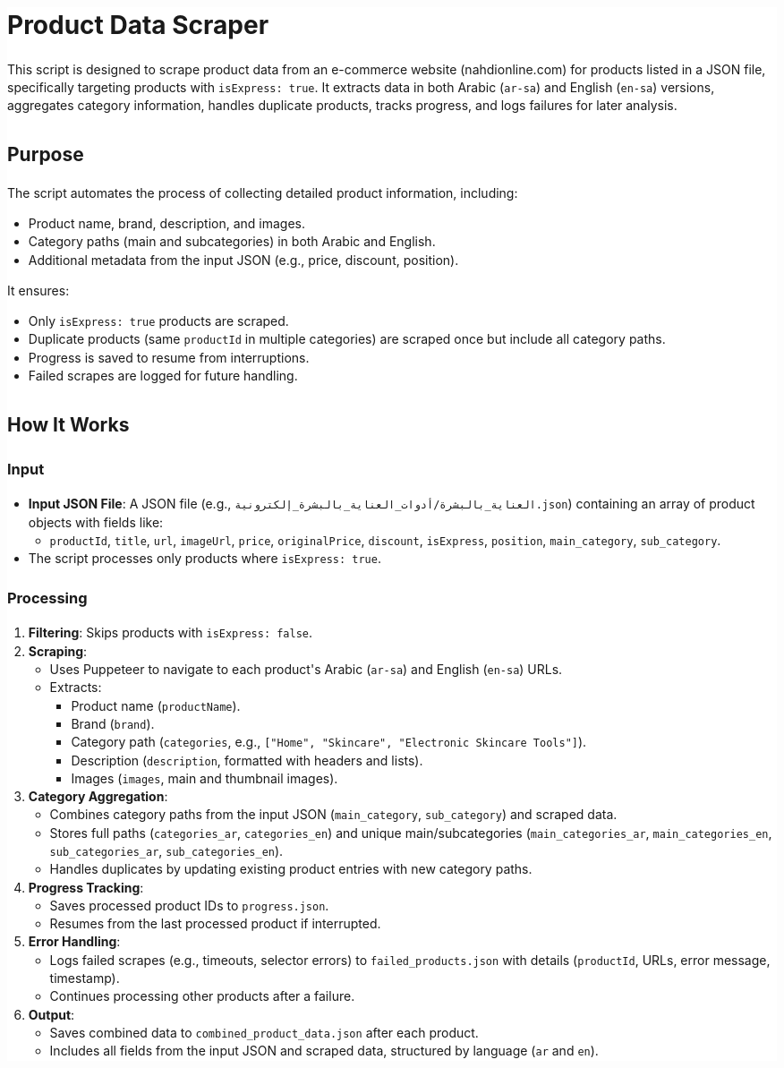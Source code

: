 # Product Data Scraper

This script is designed to scrape product data from an e-commerce website (nahdionline.com) for products listed in a JSON file, specifically targeting products with `isExpress: true`. It extracts data in both Arabic (`ar-sa`) and English (`en-sa`) versions, aggregates category information, handles duplicate products, tracks progress, and logs failures for later analysis.

## Purpose

The script automates the process of collecting detailed product information, including:

- Product name, brand, description, and images.
- Category paths (main and subcategories) in both Arabic and English.
- Additional metadata from the input JSON (e.g., price, discount, position).

It ensures:

- Only `isExpress: true` products are scraped.
- Duplicate products (same `productId` in multiple categories) are scraped once but include all category paths.
- Progress is saved to resume from interruptions.
- Failed scrapes are logged for future handling.

## How It Works

### Input

- **Input JSON File**: A JSON file (e.g., `العناية_بالبشرة/أدوات_العناية_بالبشرة_إلكترونية.json`) containing an array of product objects with fields like:
  - `productId`, `title`, `url`, `imageUrl`, `price`, `originalPrice`, `discount`, `isExpress`, `position`, `main_category`, `sub_category`.
- The script processes only products where `isExpress: true`.

### Processing

1. **Filtering**: Skips products with `isExpress: false`.
2. **Scraping**:
   - Uses Puppeteer to navigate to each product's Arabic (`ar-sa`) and English (`en-sa`) URLs.
   - Extracts:
     - Product name (`productName`).
     - Brand (`brand`).
     - Category path (`categories`, e.g., `["Home", "Skincare", "Electronic Skincare Tools"]`).
     - Description (`description`, formatted with headers and lists).
     - Images (`images`, main and thumbnail images).
3. **Category Aggregation**:
   - Combines category paths from the input JSON (`main_category`, `sub_category`) and scraped data.
   - Stores full paths (`categories_ar`, `categories_en`) and unique main/subcategories (`main_categories_ar`, `main_categories_en`, `sub_categories_ar`, `sub_categories_en`).
   - Handles duplicates by updating existing product entries with new category paths.
4. **Progress Tracking**:
   - Saves processed product IDs to `progress.json`.
   - Resumes from the last processed product if interrupted.
5. **Error Handling**:
   - Logs failed scrapes (e.g., timeouts, selector errors) to `failed_products.json` with details (`productId`, URLs, error message, timestamp).
   - Continues processing other products after a failure.
6. **Output**:
   - Saves combined data to `combined_product_data.json` after each product.
   - Includes all fields from the input JSON and scraped data, structured by language (`ar` and `en`).

